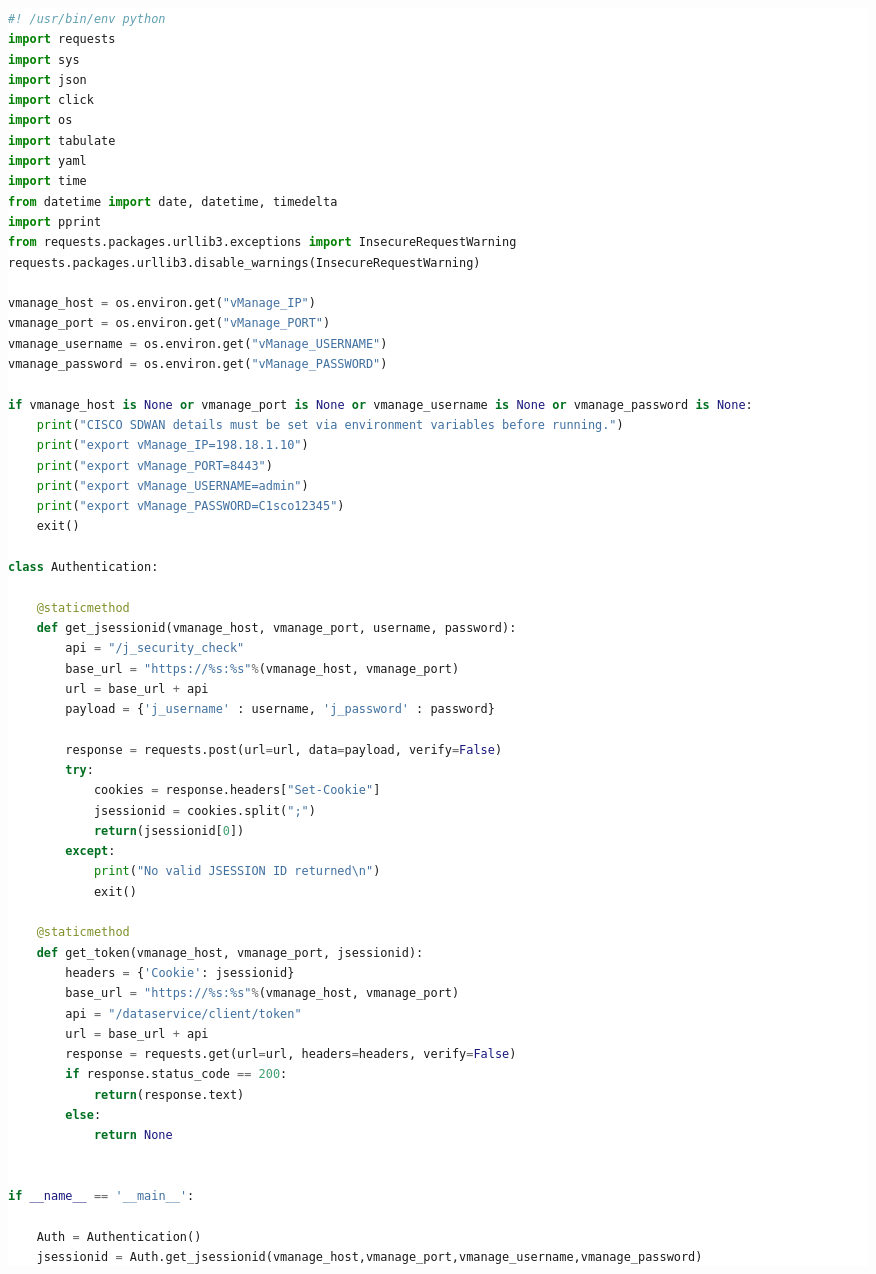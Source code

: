 ```python
#! /usr/bin/env python
import requests
import sys
import json
import click
import os
import tabulate
import yaml
import time
from datetime import date, datetime, timedelta
import pprint
from requests.packages.urllib3.exceptions import InsecureRequestWarning
requests.packages.urllib3.disable_warnings(InsecureRequestWarning)

vmanage_host = os.environ.get("vManage_IP")
vmanage_port = os.environ.get("vManage_PORT")
vmanage_username = os.environ.get("vManage_USERNAME") 
vmanage_password = os.environ.get("vManage_PASSWORD")

if vmanage_host is None or vmanage_port is None or vmanage_username is None or vmanage_password is None:
    print("CISCO SDWAN details must be set via environment variables before running.")
    print("export vManage_IP=198.18.1.10")
    print("export vManage_PORT=8443")
    print("export vManage_USERNAME=admin")
    print("export vManage_PASSWORD=C1sco12345")
    exit()

class Authentication:

    @staticmethod
    def get_jsessionid(vmanage_host, vmanage_port, username, password):
        api = "/j_security_check"
        base_url = "https://%s:%s"%(vmanage_host, vmanage_port)
        url = base_url + api
        payload = {'j_username' : username, 'j_password' : password}
        
        response = requests.post(url=url, data=payload, verify=False)
        try:
            cookies = response.headers["Set-Cookie"]
            jsessionid = cookies.split(";")
            return(jsessionid[0])
        except:
            print("No valid JSESSION ID returned\n")
            exit()
       
    @staticmethod
    def get_token(vmanage_host, vmanage_port, jsessionid):
        headers = {'Cookie': jsessionid}
        base_url = "https://%s:%s"%(vmanage_host, vmanage_port)
        api = "/dataservice/client/token"
        url = base_url + api      
        response = requests.get(url=url, headers=headers, verify=False)
        if response.status_code == 200:
            return(response.text)
        else:
            return None
    

if __name__ == '__main__':

    Auth = Authentication()
    jsessionid = Auth.get_jsessionid(vmanage_host,vmanage_port,vmanage_username,vmanage_password)
```